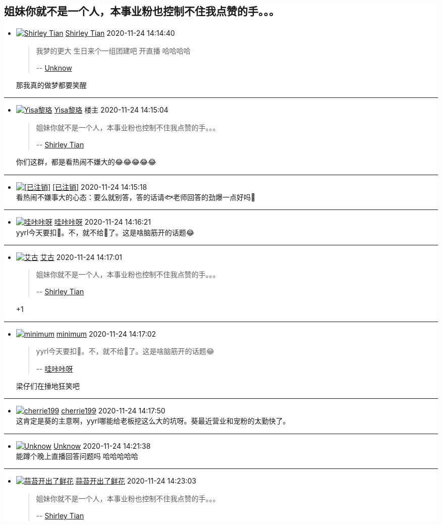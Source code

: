   姐妹你就不是一个人，本事业粉也控制不住我点赞的手。。。  
---
* [![Shirley Tian](https://img2.doubanio.com/icon/u150047836-2.jpg)](https://www.douban.com/people/150047836/)    [Shirley Tian](https://www.douban.com/people/150047836/)    2020-11-24 14:14:40  
  >我梦的更大 生日来个一组团建吧 开直播 哈哈哈哈  
  >
  >-- [Unknow](https://www.douban.com/people/219306324/)  
  
  那我真的做梦都要笑醒  
---
* [![Yisa黎珞](https://img3.doubanio.com/icon/u217273308-1.jpg)](https://www.douban.com/people/217273308/)    [Yisa黎珞](https://www.douban.com/people/217273308/)    楼主    2020-11-24 14:15:04  
  >姐妹你就不是一个人，本事业粉也控制不住我点赞的手。。。  
  >
  >-- [Shirley Tian](https://www.douban.com/people/150047836/)  
  
  你们这群，都是看热闹不嫌大的😂😂😂😂😂  
---
* [![[已注销]](https://img1.doubanio.com/icon/user_normal.jpg)](https://www.douban.com/people/219008874/)    [[已注销]](https://www.douban.com/people/219008874/)    2020-11-24 14:15:18  
  看热闹不嫌事大的心态：要么就别答，答的话请🐟老师回答的劲爆一点好吗🤣  
---
* [![哇咔咔呀](https://img9.doubanio.com/icon/u213342632-5.jpg)](https://www.douban.com/people/213342632/)    [哇咔咔呀](https://www.douban.com/people/213342632/)    2020-11-24 14:16:21  
  yyrl今天要扣🍗。不，就不给🍱了。这是啥脑筋开的话题😂  
---
* [![艾古](https://img2.doubanio.com/icon/u143272087-3.jpg)](https://www.douban.com/people/143272087/)    [艾古](https://www.douban.com/people/143272087/)    2020-11-24 14:17:01  
  >姐妹你就不是一个人，本事业粉也控制不住我点赞的手。。。  
  >
  >-- [Shirley Tian](https://www.douban.com/people/150047836/)  
  
  +1  
---
* [![minimum](https://img3.doubanio.com/icon/u218236166-1.jpg)](https://www.douban.com/people/218236166/)    [minimum](https://www.douban.com/people/218236166/)    2020-11-24 14:17:02  
  >yyrl今天要扣🍗。不，就不给🍱了。这是啥脑筋开的话题😂  
  >
  >-- [哇咔咔呀](https://www.douban.com/people/213342632/)  
  
  梁仔们在捶地狂笑吧  
---
* [![cherrie199](https://img3.doubanio.com/icon/u195510471-1.jpg)](https://www.douban.com/people/195510471/)    [cherrie199](https://www.douban.com/people/195510471/)    2020-11-24 14:17:50  
  这肯定是葵的主意啊，yyrl哪能给老板挖这么大的坑呀。葵最近营业和宠粉的太勤快了。  
---
* [![Unknow](https://img9.doubanio.com/icon/u219306324-4.jpg)](https://www.douban.com/people/219306324/)    [Unknow](https://www.douban.com/people/219306324/)    2020-11-24 14:21:38  
  能蹲个晚上直播回答问题吗 哈哈哈哈哈  
---
* [![蒜苔开出了鲜花](https://img3.doubanio.com/icon/u26765466-1.jpg)](https://www.douban.com/people/26765466/)    [蒜苔开出了鲜花](https://www.douban.com/people/26765466/)    2020-11-24 14:23:03  
  >姐妹你就不是一个人，本事业粉也控制不住我点赞的手。。。  
  >
  >-- [Shirley Tian](https://www.douban.com/people/150047836/)  
  
